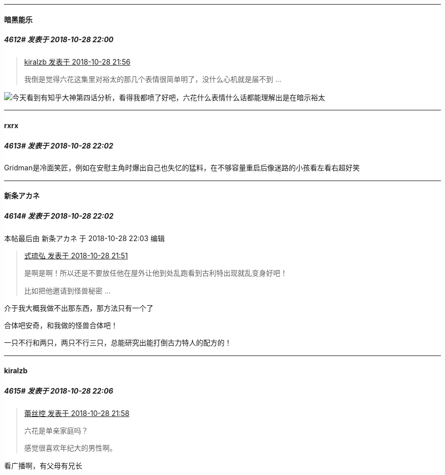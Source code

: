 
-----

####  暗黑能乐  
##### 4612#       发表于 2018-10-28 22:00


<blockquote><a href="httphttps://bbs.saraba1st.com/2b/forum.php?mod=redirect&amp;goto=findpost&amp;pid=41412251&amp;ptid=1527697" target="_blank">kiralzb 发表于 2018-10-28 21:56</a>

我倒是觉得六花这集里对裕太的那几个表情很简单明了，没什么心机就是届不到 ...</blockquote>
<img src="https://static.saraba1st.com/image/smiley/face2017/068.png" referrerpolicy="no-referrer">今天看到有知乎大神第四话分析，看得我都喷了好吧，六花什么表情什么话都能理解出是在暗示裕太


-----

####  rxrx  
##### 4613#       发表于 2018-10-28 22:02


Gridman是冷面笑匠，例如在安慰主角时爆出自己也失忆的猛料，在不够容量重启后像迷路的小孩看左看右超好笑


-----

####  新条アカネ  
##### 4614#       发表于 2018-10-28 22:02


 本帖最后由 新条アカネ 于 2018-10-28 22:03 编辑 
<blockquote><a href="httphttps://bbs.saraba1st.com/2b/forum.php?mod=redirect&amp;goto=findpost&amp;pid=41412207&amp;ptid=1527697" target="_blank">式琉弘 发表于 2018-10-28 21:51</a>

是啊是啊！所以还是不要放任他在屋外让他到处乱跑看到古利特出现就乱变身好吧！

比如把他邀请到怪兽秘密 ...</blockquote>
介于我大概我做不出那东西，那方法只有一个了


合体吧安奇，和我做的怪兽合体吧！


一只不行和两只，两只不行三只，总能研究出能打倒古力特人的配方的！


-----

####  kiralzb  
##### 4615#       发表于 2018-10-28 22:06


<blockquote><a href="httphttps://bbs.saraba1st.com/2b/forum.php?mod=redirect&amp;goto=findpost&amp;pid=41412273&amp;ptid=1527697" target="_blank">蕾丝控 发表于 2018-10-28 21:58</a>

六花是单亲家庭吗？


感觉很喜欢年纪大的男性啊。</blockquote>
看广播啊，有父母有兄长

